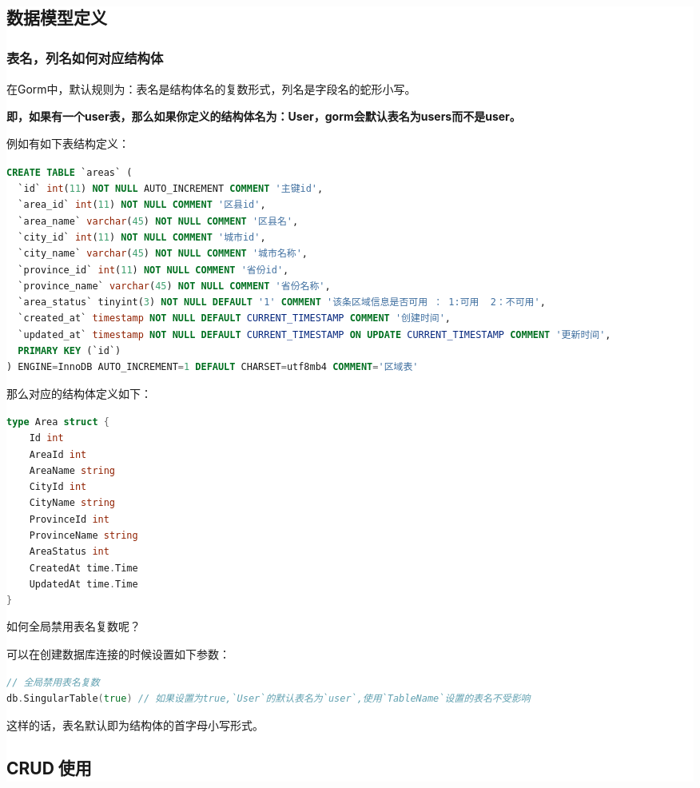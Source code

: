 ## 数据模型定义

### 表名，列名如何对应结构体

在Gorm中，默认规则为：表名是结构体名的复数形式，列名是字段名的蛇形小写。

**即，如果有一个user表，那么如果你定义的结构体名为：User，gorm会默认表名为users而不是user。**

例如有如下表结构定义：

```sql
CREATE TABLE `areas` (
  `id` int(11) NOT NULL AUTO_INCREMENT COMMENT '主键id',
  `area_id` int(11) NOT NULL COMMENT '区县id',
  `area_name` varchar(45) NOT NULL COMMENT '区县名',
  `city_id` int(11) NOT NULL COMMENT '城市id',
  `city_name` varchar(45) NOT NULL COMMENT '城市名称',
  `province_id` int(11) NOT NULL COMMENT '省份id',
  `province_name` varchar(45) NOT NULL COMMENT '省份名称',
  `area_status` tinyint(3) NOT NULL DEFAULT '1' COMMENT '该条区域信息是否可用 ： 1:可用  2：不可用',
  `created_at` timestamp NOT NULL DEFAULT CURRENT_TIMESTAMP COMMENT '创建时间',
  `updated_at` timestamp NOT NULL DEFAULT CURRENT_TIMESTAMP ON UPDATE CURRENT_TIMESTAMP COMMENT '更新时间',
  PRIMARY KEY (`id`)
) ENGINE=InnoDB AUTO_INCREMENT=1 DEFAULT CHARSET=utf8mb4 COMMENT='区域表'
```

那么对应的结构体定义如下：

```go
type Area struct {
	Id int
	AreaId int
	AreaName string
	CityId int
	CityName string
	ProvinceId int
	ProvinceName string
	AreaStatus int
	CreatedAt time.Time
	UpdatedAt time.Time
}
```

如何全局禁用表名复数呢？

可以在创建数据库连接的时候设置如下参数：

```go
// 全局禁用表名复数
db.SingularTable(true) // 如果设置为true,`User`的默认表名为`user`,使用`TableName`设置的表名不受影响
```

这样的话，表名默认即为结构体的首字母小写形式。

## CRUD 使用
